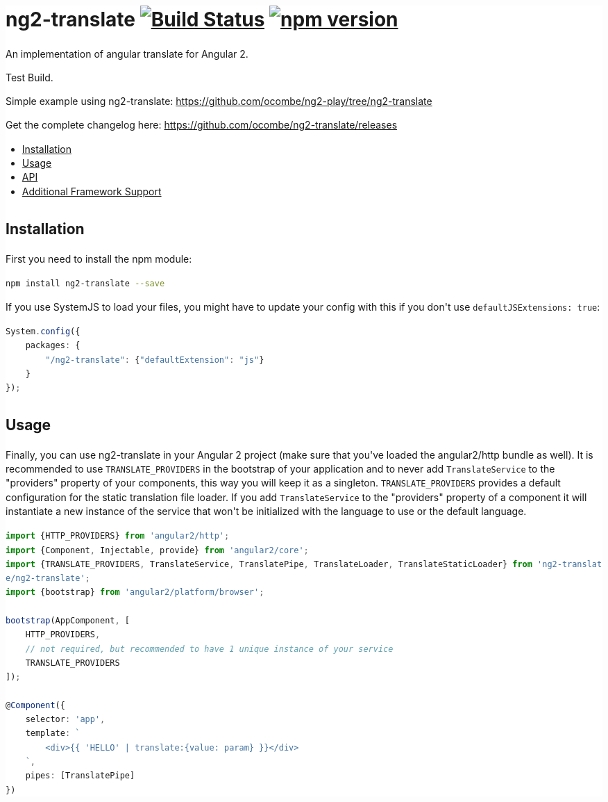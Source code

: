 # ng2-translate [![Build Status](https://travis-ci.org/ocombe/ng2-translate.svg?branch=master)](https://travis-ci.org/ocombe/ng2-translate) [![npm version](https://img.shields.io/npm/v/ng2-translate.svg)](https://www.npmjs.com/package/ng2-translate)
An implementation of angular translate for Angular 2.

Test Build.

Simple example using ng2-translate: https://github.com/ocombe/ng2-play/tree/ng2-translate

Get the complete changelog here: https://github.com/ocombe/ng2-translate/releases

* [Installation](#installation)
* [Usage](#usage)
* [API](#api)
* [Additional Framework Support](#additional-framework-support)

## Installation
First you need to install the npm module:
```sh
npm install ng2-translate --save
```

If you use SystemJS to load your files, you might have to update your config with this if you don't use `defaultJSExtensions: true`:
```ts
System.config({
    packages: {
        "/ng2-translate": {"defaultExtension": "js"}
    }
});
```

## Usage

Finally, you can use ng2-translate in your Angular 2 project (make sure that you've loaded the angular2/http bundle as well).
It is recommended to use `TRANSLATE_PROVIDERS` in the bootstrap of your application and to never add `TranslateService` to the "providers" property of your components, this way you will keep it as a singleton.
`TRANSLATE_PROVIDERS` provides a default configuration for the static translation file loader.
If you add `TranslateService` to the "providers" property of a component it will instantiate a new instance of the service that won't be initialized with the language to use or the default language.

```ts
import {HTTP_PROVIDERS} from 'angular2/http';
import {Component, Injectable, provide} from 'angular2/core';
import {TRANSLATE_PROVIDERS, TranslateService, TranslatePipe, TranslateLoader, TranslateStaticLoader} from 'ng2-translate/ng2-translate';
import {bootstrap} from 'angular2/platform/browser';

bootstrap(AppComponent, [
    HTTP_PROVIDERS,
    // not required, but recommended to have 1 unique instance of your service
    TRANSLATE_PROVIDERS
]);

@Component({
    selector: 'app',
    template: `
        <div>{{ 'HELLO' | translate:{value: param} }}</div>
    `,
    pipes: [TranslatePipe]
})
```